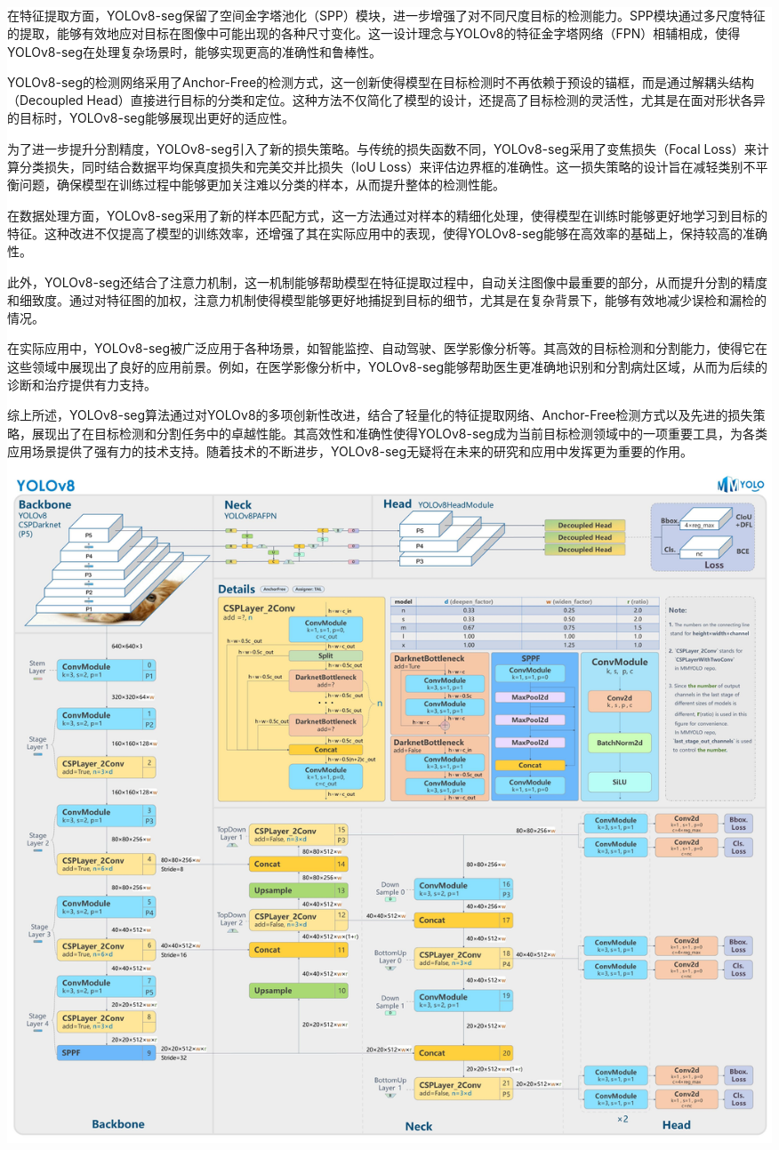 在特征提取方面，YOLOv8-seg保留了空间金字塔池化（SPP）模块，进一步增强了对不同尺度目标的检测能力。SPP模块通过多尺度特征的提取，能够有效地应对目标在图像中可能出现的各种尺寸变化。这一设计理念与YOLOv8的特征金字塔网络（FPN）相辅相成，使得YOLOv8-seg在处理复杂场景时，能够实现更高的准确性和鲁棒性。

YOLOv8-seg的检测网络采用了Anchor-Free的检测方式，这一创新使得模型在目标检测时不再依赖于预设的锚框，而是通过解耦头结构（Decoupled Head）直接进行目标的分类和定位。这种方法不仅简化了模型的设计，还提高了目标检测的灵活性，尤其是在面对形状各异的目标时，YOLOv8-seg能够展现出更好的适应性。

为了进一步提升分割精度，YOLOv8-seg引入了新的损失策略。与传统的损失函数不同，YOLOv8-seg采用了变焦损失（Focal Loss）来计算分类损失，同时结合数据平均保真度损失和完美交并比损失（IoU Loss）来评估边界框的准确性。这一损失策略的设计旨在减轻类别不平衡问题，确保模型在训练过程中能够更加关注难以分类的样本，从而提升整体的检测性能。

在数据处理方面，YOLOv8-seg采用了新的样本匹配方式，这一方法通过对样本的精细化处理，使得模型在训练时能够更好地学习到目标的特征。这种改进不仅提高了模型的训练效率，还增强了其在实际应用中的表现，使得YOLOv8-seg能够在高效率的基础上，保持较高的准确性。

此外，YOLOv8-seg还结合了注意力机制，这一机制能够帮助模型在特征提取过程中，自动关注图像中最重要的部分，从而提升分割的精度和细致度。通过对特征图的加权，注意力机制使得模型能够更好地捕捉到目标的细节，尤其是在复杂背景下，能够有效地减少误检和漏检的情况。

在实际应用中，YOLOv8-seg被广泛应用于各种场景，如智能监控、自动驾驶、医学影像分析等。其高效的目标检测和分割能力，使得它在这些领域中展现出了良好的应用前景。例如，在医学影像分析中，YOLOv8-seg能够帮助医生更准确地识别和分割病灶区域，从而为后续的诊断和治疗提供有力支持。

综上所述，YOLOv8-seg算法通过对YOLOv8的多项创新性改进，结合了轻量化的特征提取网络、Anchor-Free检测方式以及先进的损失策略，展现出了在目标检测和分割任务中的卓越性能。其高效性和准确性使得YOLOv8-seg成为当前目标检测领域中的一项重要工具，为各类应用场景提供了强有力的技术支持。随着技术的不断进步，YOLOv8-seg无疑将在未来的研究和应用中发挥更为重要的作用。

![18.png](18.png)
